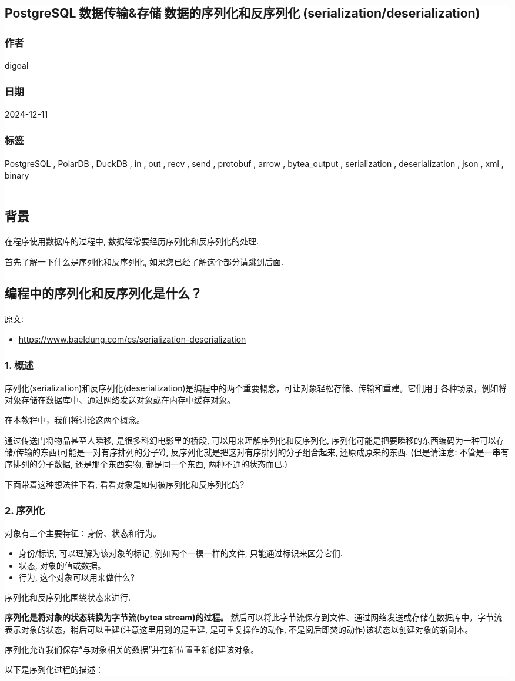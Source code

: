 ## PostgreSQL 数据传输&存储 数据的序列化和反序列化 (serialization/deserialization)    
                
### 作者                
digoal                
                
### 日期                
2024-12-11                
                
### 标签                
PostgreSQL , PolarDB , DuckDB , in , out , recv , send , protobuf , arrow , bytea_output , serialization , deserialization , json , xml , binary          
           
----           
            
## 背景    
在程序使用数据库的过程中, 数据经常要经历序列化和反序列化的处理.    
  
首先了解一下什么是序列化和反序列化, 如果您已经了解这个部分请跳到后面.  
  
## 编程中的序列化和反序列化是什么？  
原文:   
- https://www.baeldung.com/cs/serialization-deserialization  
  
### 1. 概述  
序列化(serialization)和反序列化(deserialization)是编程中的两个重要概念，可让对象轻松存储、传输和重建。它们用于各种场景，例如将对象存储在数据库中、通过网络发送对象或在内存中缓存对象。  
  
在本教程中，我们将讨论这两个概念。  
  
通过传送门将物品甚至人瞬移, 是很多科幻电影里的桥段, 可以用来理解序列化和反序列化, 序列化可能是把要瞬移的东西编码为一种可以存储/传输的东西(可能是一对有序排列的分子?), 反序列化就是把这对有序排列的分子组合起来, 还原成原来的东西.  (但是请注意: 不管是一串有序排列的分子数据, 还是那个东西实物, 都是同一个东西, 两种不通的状态而已.)    
  
下面带着这种想法往下看, 看看对象是如何被序列化和反序列化的?      
  
### 2. 序列化  
对象有三个主要特征：身份、状态和行为。  
- 身份/标识, 可以理解为该对象的标记, 例如两个一模一样的文件, 只能通过标识来区分它们.   
- 状态, 对象的值或数据。    
- 行为, 这个对象可以用来做什么?     
  
序列化和反序列化围绕状态来进行.    
  
<b>序列化是将对象的状态转换为字节流(bytea stream)的过程。</b> 然后可以将此字节流保存到文件、通过网络发送或存储在数据库中。字节流表示对象的状态，稍后可以重建(注意这里用到的是重建, 是可重复操作的动作, 不是阅后即焚的动作)该状态以创建对象的新副本。  
  
序列化允许我们保存“与对象相关的数据”并在新位置重新创建该对象。  
  
以下是序列化过程的描述：  
  